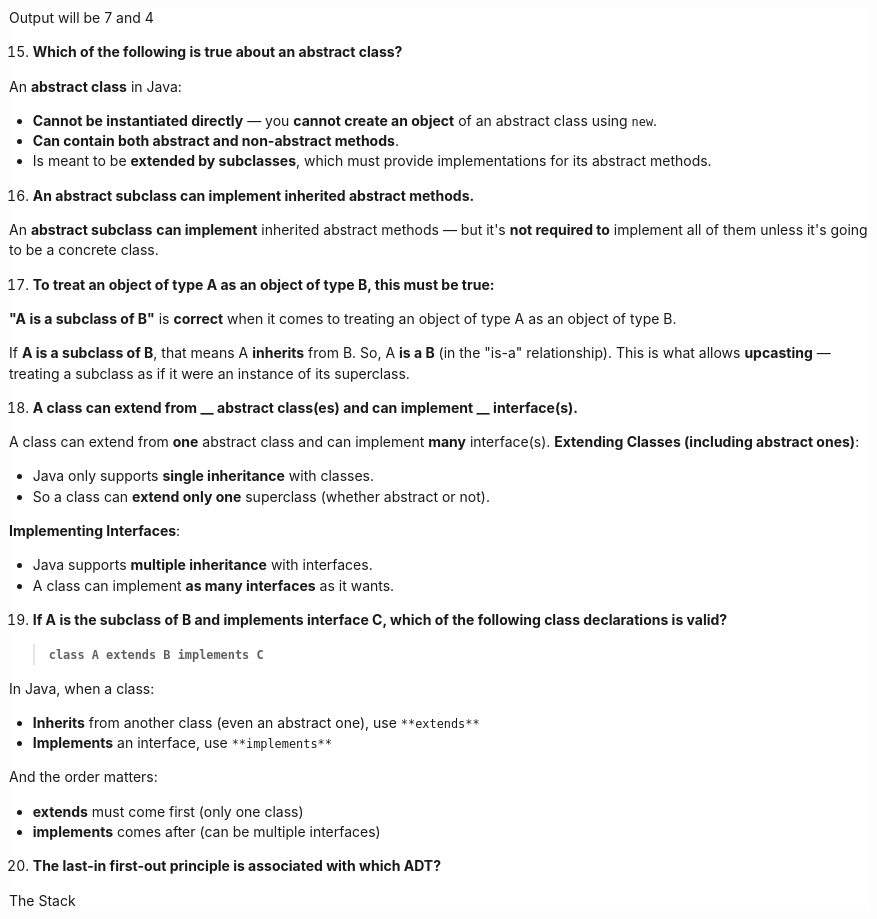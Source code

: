 Output will be 7 and 4



15. **Which of the following is true about an abstract class?**

An **abstract class** in Java:
- **Cannot be instantiated directly** — you **cannot create an object** of an abstract class using `new`.
- **Can contain both abstract and non-abstract methods**.
- Is meant to be **extended by subclasses**, which must provide implementations for its abstract methods.



16. **An abstract subclass can implement inherited abstract methods.**

An **abstract subclass** **can implement** inherited abstract methods — but it's **not required to** implement all of them unless it's going to be a concrete class.



17. **To treat an object of type A as an object of type B, this must be true:**

**"A is a subclass of B"** is **correct** when it comes to treating an object of type A as an object of type B.

If **A is a subclass of B**, that means A **inherits** from B. So, A **is a B** (in the "is-a" relationship). This is what allows **upcasting** — treating a subclass as if it were an instance of its superclass.



18. **A class can extend from __ abstract class(es) and can implement __ interface(s).**

A class can extend from **one** abstract class and can implement **many** interface(s).
**Extending Classes (including abstract ones)**:
- Java only supports **single inheritance** with classes.
- So a class can **extend only one** superclass (whether abstract or not).

 **Implementing Interfaces**:
- Java supports **multiple inheritance** with interfaces.
- A class can implement **as many interfaces** as it wants.



19. **If A is the subclass of B and implements interface C, which of the following class declarations is valid?**

> **`class A extends B implements C`**

In Java, when a class:
- **Inherits** from another class (even an abstract one), use `**extends**`
- **Implements** an interface, use `**implements**`

And the order matters:
- **extends** must come first (only one class)
- **implements** comes after (can be multiple interfaces)



20. **The last-in first-out principle is associated with which ADT?**

The Stack
